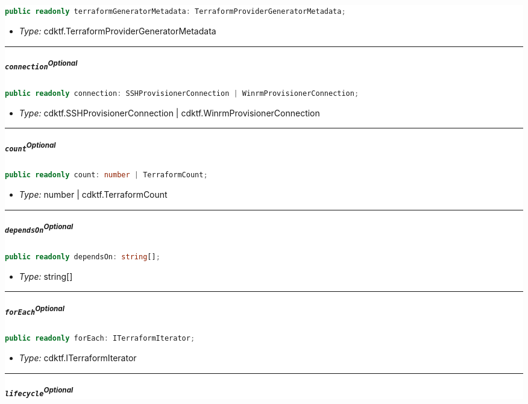 ```typescript
public readonly terraformGeneratorMetadata: TerraformProviderGeneratorMetadata;
```

- *Type:* cdktf.TerraformProviderGeneratorMetadata

---

##### `connection`<sup>Optional</sup> <a name="connection" id="@cdktf/provider-opentelekomcloud.sfsFileSystemV2.SfsFileSystemV2.property.connection"></a>

```typescript
public readonly connection: SSHProvisionerConnection | WinrmProvisionerConnection;
```

- *Type:* cdktf.SSHProvisionerConnection | cdktf.WinrmProvisionerConnection

---

##### `count`<sup>Optional</sup> <a name="count" id="@cdktf/provider-opentelekomcloud.sfsFileSystemV2.SfsFileSystemV2.property.count"></a>

```typescript
public readonly count: number | TerraformCount;
```

- *Type:* number | cdktf.TerraformCount

---

##### `dependsOn`<sup>Optional</sup> <a name="dependsOn" id="@cdktf/provider-opentelekomcloud.sfsFileSystemV2.SfsFileSystemV2.property.dependsOn"></a>

```typescript
public readonly dependsOn: string[];
```

- *Type:* string[]

---

##### `forEach`<sup>Optional</sup> <a name="forEach" id="@cdktf/provider-opentelekomcloud.sfsFileSystemV2.SfsFileSystemV2.property.forEach"></a>

```typescript
public readonly forEach: ITerraformIterator;
```

- *Type:* cdktf.ITerraformIterator

---

##### `lifecycle`<sup>Optional</sup> <a name="lifecycle" id="@cdktf/provider-opentelekomcloud.sfsFileSystemV2.SfsFileSystemV2.property.lifecycle"></a>

